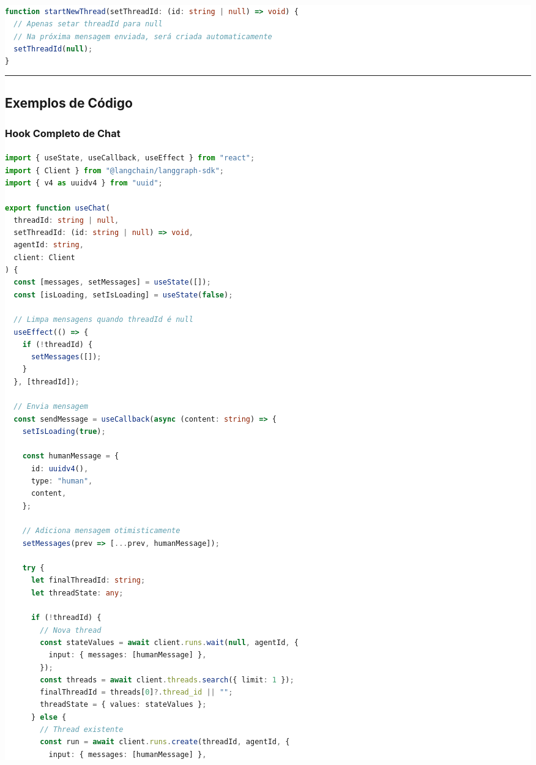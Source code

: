 ```typescript
function startNewThread(setThreadId: (id: string | null) => void) {
  // Apenas setar threadId para null
  // Na próxima mensagem enviada, será criada automaticamente
  setThreadId(null);
}
```

---

## Exemplos de Código

### Hook Completo de Chat

```typescript
import { useState, useCallback, useEffect } from "react";
import { Client } from "@langchain/langgraph-sdk";
import { v4 as uuidv4 } from "uuid";

export function useChat(
  threadId: string | null,
  setThreadId: (id: string | null) => void,
  agentId: string,
  client: Client
) {
  const [messages, setMessages] = useState([]);
  const [isLoading, setIsLoading] = useState(false);

  // Limpa mensagens quando threadId é null
  useEffect(() => {
    if (!threadId) {
      setMessages([]);
    }
  }, [threadId]);

  // Envia mensagem
  const sendMessage = useCallback(async (content: string) => {
    setIsLoading(true);

    const humanMessage = {
      id: uuidv4(),
      type: "human",
      content,
    };

    // Adiciona mensagem otimisticamente
    setMessages(prev => [...prev, humanMessage]);

    try {
      let finalThreadId: string;
      let threadState: any;

      if (!threadId) {
        // Nova thread
        const stateValues = await client.runs.wait(null, agentId, {
          input: { messages: [humanMessage] },
        });
        const threads = await client.threads.search({ limit: 1 });
        finalThreadId = threads[0]?.thread_id || "";
        threadState = { values: stateValues };
      } else {
        // Thread existente
        const run = await client.runs.create(threadId, agentId, {
          input: { messages: [humanMessage] },
```